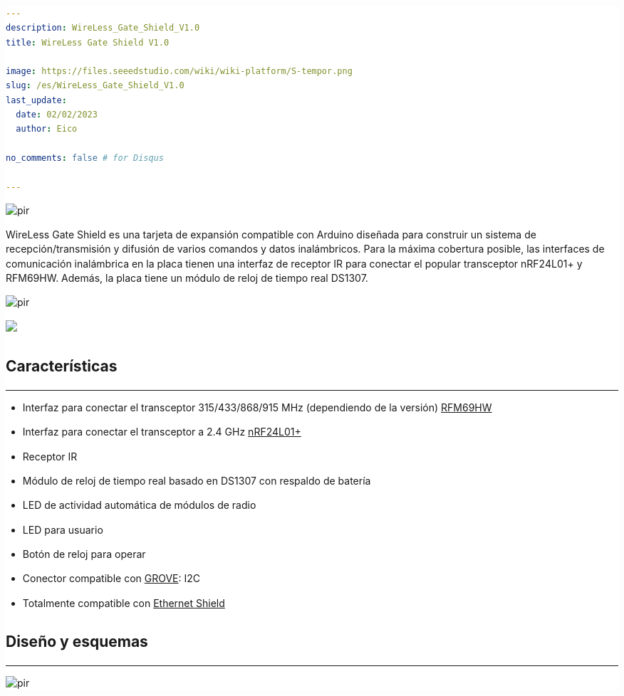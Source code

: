 ```yaml
---
description: WireLess_Gate_Shield_V1.0
title: WireLess Gate Shield V1.0

image: https://files.seeedstudio.com/wiki/wiki-platform/S-tempor.png
slug: /es/WireLess_Gate_Shield_V1.0
last_update:
  date: 02/02/2023  
  author: Eico 

no_comments: false # for Disqus

---
```


<p style={{textAlign: 'center'}}><img src="https://files.seeedstudio.com/wiki/WireLess_Gate_Shield_V1.0/img/WLG_h.jpg" alt="pir" width={600} height="auto" /></p>

WireLess Gate Shield es una tarjeta de expansión compatible con Arduino diseñada para construir un sistema de recepción/transmisión y difusión de varios comandos y datos inalámbricos. Para la máxima cobertura posible, las interfaces de comunicación inalámbrica en la placa tienen una interfaz de receptor IR para conectar el popular transceptor nRF24L01+ y RFM69HW. Además, la placa tiene un módulo de reloj de tiempo real DS1307.

<p style={{textAlign: 'center'}}><img src="https://files.seeedstudio.com/wiki/WireLess_Gate_Shield_V1.0/img/WLG_intro.jpg" alt="pir" width={600} height="auto" /></p>

<p style={{textAlign: 'center'}}><a href="https://www.seeedstudio.com/WireLess-Gate-Shield-p-2117.html" target="_blank"><img src="https://files.seeedstudio.com/wiki/Seeed-WiKi/docs/images/300px-Get_One_Now_Banner-ragular.png" /></a></p>

## Características

---

* Interfaz para conectar el transceptor 315/433/868/915 MHz (dependiendo de la versión) [RFM69HW](http://devicter.ru/goods/RFM69HW-RF-transceiver)

* Interfaz para conectar el transceptor a 2.4 GHz [nRF24L01+](https://www.seeedstudio.com/depot/s/nRF24L01.html?search_in_description=0)

* Receptor IR
* Módulo de reloj de tiempo real basado en DS1307 con respaldo de batería
* LED de actividad automática de módulos de radio
* LED para usuario
* Botón de reloj para operar
* Conector compatible con [GROVE](https://www.seeedstudio.com/depot/Grove-t-3.html?ref=top): I2C
* Totalmente compatible con [Ethernet Shield](https://www.seeedstudio.com/depot/W5200-Ethernet-Shield-p-1577.html)

## Diseño y esquemas

---
<p style={{textAlign: 'center'}}><img src="https://files.seeedstudio.com/wiki/WireLess_Gate_Shield_V1.0/img/Wl-top.png" alt="pir" width={600} height="auto" /></p>
